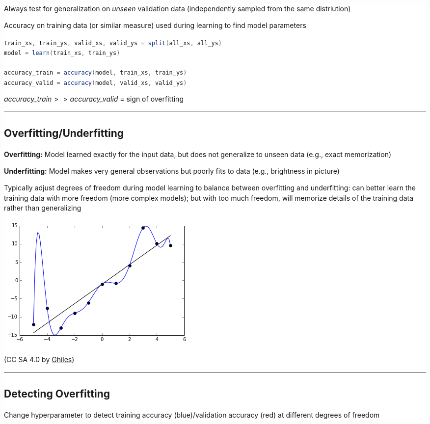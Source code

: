 Always test for generalization on *unseen* validation data (independently sampled from the same distriution)

Accuracy on training data (or similar measure) used during learning
to find model parameters

```scala
train_xs, train_ys, valid_xs, valid_ys = split(all_xs, all_ys)
model = learn(train_xs, train_ys)

accuracy_train = accuracy(model, train_xs, train_ys)
accuracy_valid = accuracy(model, valid_xs, valid_ys)
```

$\textit{accuracy\_train} >> \textit{accuracy\_valid}$ = sign of overfitting

----


## Overfitting/Underfitting

**Overfitting:** Model learned exactly for the input data, but does not generalize to unseen data (e.g., exact memorization)

**Underfitting:** Model makes very general observations but poorly fits to data (e.g., brightness in picture)

Typically adjust degrees of freedom during model learning to balance between overfitting and underfitting: can better learn the training data with more freedom (more complex models); but with too much freedom, will memorize details of the training data rather than generalizing

![Overfitting example](overfitting.png)

(CC SA 4.0 by [Ghiles](https://en.wikipedia.org/wiki/File:Overfitted_Data.png))


----
## Detecting Overfitting

Change hyperparameter to detect training accuracy (blue)/validation accuracy (red) at different degrees of freedom
